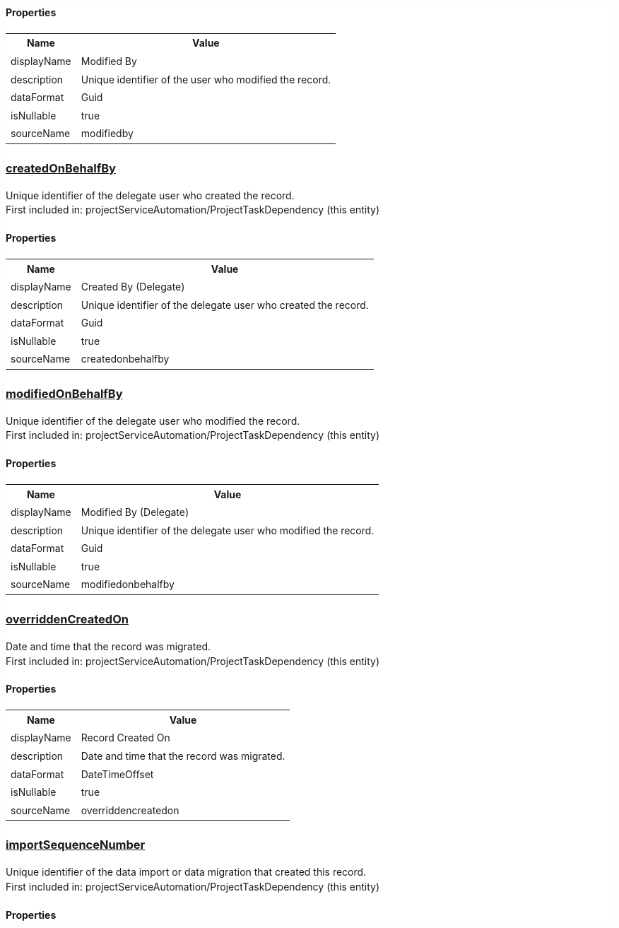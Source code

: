 #### Properties

<table><tr><th>Name</th><th>Value</th></tr><tr><td>displayName</td><td>Modified By</td></tr><tr><td>description</td><td>Unique identifier of the user who modified the record.</td></tr><tr><td>dataFormat</td><td>Guid</td></tr><tr><td>isNullable</td><td>true</td></tr><tr><td>sourceName</td><td>modifiedby</td></tr></table>

### <a href=#createdOnBehalfBy name="createdOnBehalfBy">createdOnBehalfBy</a>

Unique identifier of the delegate user who created the record.  
First included in: projectServiceAutomation/ProjectTaskDependency (this entity)  

#### Properties

<table><tr><th>Name</th><th>Value</th></tr><tr><td>displayName</td><td>Created By (Delegate)</td></tr><tr><td>description</td><td>Unique identifier of the delegate user who created the record.</td></tr><tr><td>dataFormat</td><td>Guid</td></tr><tr><td>isNullable</td><td>true</td></tr><tr><td>sourceName</td><td>createdonbehalfby</td></tr></table>

### <a href=#modifiedOnBehalfBy name="modifiedOnBehalfBy">modifiedOnBehalfBy</a>

Unique identifier of the delegate user who modified the record.  
First included in: projectServiceAutomation/ProjectTaskDependency (this entity)  

#### Properties

<table><tr><th>Name</th><th>Value</th></tr><tr><td>displayName</td><td>Modified By (Delegate)</td></tr><tr><td>description</td><td>Unique identifier of the delegate user who modified the record.</td></tr><tr><td>dataFormat</td><td>Guid</td></tr><tr><td>isNullable</td><td>true</td></tr><tr><td>sourceName</td><td>modifiedonbehalfby</td></tr></table>

### <a href=#overriddenCreatedOn name="overriddenCreatedOn">overriddenCreatedOn</a>

Date and time that the record was migrated.  
First included in: projectServiceAutomation/ProjectTaskDependency (this entity)  

#### Properties

<table><tr><th>Name</th><th>Value</th></tr><tr><td>displayName</td><td>Record Created On</td></tr><tr><td>description</td><td>Date and time that the record was migrated.</td></tr><tr><td>dataFormat</td><td>DateTimeOffset</td></tr><tr><td>isNullable</td><td>true</td></tr><tr><td>sourceName</td><td>overriddencreatedon</td></tr></table>

### <a href=#importSequenceNumber name="importSequenceNumber">importSequenceNumber</a>

Unique identifier of the data import or data migration that created this record.  
First included in: projectServiceAutomation/ProjectTaskDependency (this entity)  

#### Properties
